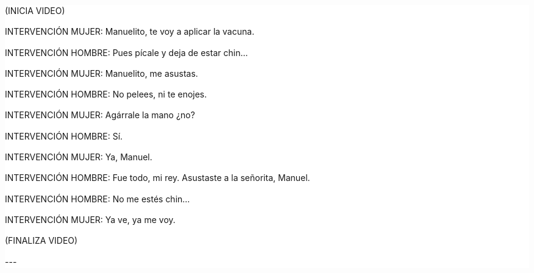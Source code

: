 (INICIA VIDEO)

INTERVENCIÓN MUJER: Manuelito, te voy a aplicar la vacuna.

INTERVENCIÓN HOMBRE: Pues pícale y deja de estar chin…

INTERVENCIÓN MUJER: Manuelito, me asustas.

INTERVENCIÓN HOMBRE: No pelees, ni te enojes.

INTERVENCIÓN MUJER: Agárrale la mano ¿no?

INTERVENCIÓN HOMBRE: Sí.

INTERVENCIÓN MUJER: Ya, Manuel.

INTERVENCIÓN HOMBRE: Fue todo, mi rey. Asustaste a la señorita, Manuel.

INTERVENCIÓN HOMBRE: No me estés chin…

INTERVENCIÓN MUJER: Ya ve, ya me voy.

(FINALIZA VIDEO)

\---

